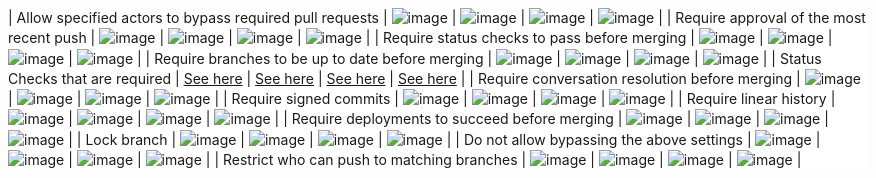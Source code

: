 | Allow specified actors to bypass required pull requests | ![image](https://user-images.githubusercontent.com/18049174/208926050-7b098444-3c70-4771-a2cd-ae1a98f4bbb2.png) | ![image](https://user-images.githubusercontent.com/18049174/208926050-7b098444-3c70-4771-a2cd-ae1a98f4bbb2.png) | ![image](https://user-images.githubusercontent.com/18049174/208926050-7b098444-3c70-4771-a2cd-ae1a98f4bbb2.png) | ![image](https://user-images.githubusercontent.com/18049174/208926050-7b098444-3c70-4771-a2cd-ae1a98f4bbb2.png) |
| Require approval of the most recent push | ![image](https://user-images.githubusercontent.com/18049174/208926050-7b098444-3c70-4771-a2cd-ae1a98f4bbb2.png) | ![image](https://user-images.githubusercontent.com/18049174/208926050-7b098444-3c70-4771-a2cd-ae1a98f4bbb2.png) | ![image](https://user-images.githubusercontent.com/18049174/208926050-7b098444-3c70-4771-a2cd-ae1a98f4bbb2.png) | ![image](https://user-images.githubusercontent.com/18049174/208926129-2f462802-36b4-443e-b545-1356e481832d.png) |
| Require status checks to pass before merging | ![image](https://user-images.githubusercontent.com/18049174/208926129-2f462802-36b4-443e-b545-1356e481832d.png) | ![image](https://user-images.githubusercontent.com/18049174/208926129-2f462802-36b4-443e-b545-1356e481832d.png) | ![image](https://user-images.githubusercontent.com/18049174/208926129-2f462802-36b4-443e-b545-1356e481832d.png) | ![image](https://user-images.githubusercontent.com/18049174/208926129-2f462802-36b4-443e-b545-1356e481832d.png) |
| Require branches to be up to date before merging | ![image](https://user-images.githubusercontent.com/18049174/208926050-7b098444-3c70-4771-a2cd-ae1a98f4bbb2.png) | ![image](https://user-images.githubusercontent.com/18049174/208926050-7b098444-3c70-4771-a2cd-ae1a98f4bbb2.png) | ![image](https://user-images.githubusercontent.com/18049174/208926050-7b098444-3c70-4771-a2cd-ae1a98f4bbb2.png) | ![image](https://user-images.githubusercontent.com/18049174/208926050-7b098444-3c70-4771-a2cd-ae1a98f4bbb2.png) |
| Status Checks that are required | [See here](/documentation/DevOps/Code%20Compliance%20and%20CI/Continuous-integration/#use-of-ci-checks) | [See here](/documentation/DevOps/Code%20Compliance%20and%20CI/Continuous-integration/#use-of-ci-checks) | [See here](/documentation/DevOps/Code%20Compliance%20and%20CI/Continuous-integration/#use-of-ci-checks) | [See here](/documentation/DevOps/Code%20Compliance%20and%20CI/Continuous-integration/#use-of-ci-checks) |
| Require conversation resolution before merging | ![image](https://user-images.githubusercontent.com/18049174/208926050-7b098444-3c70-4771-a2cd-ae1a98f4bbb2.png) | ![image](https://user-images.githubusercontent.com/18049174/208926129-2f462802-36b4-443e-b545-1356e481832d.png) | ![image](https://user-images.githubusercontent.com/18049174/208926129-2f462802-36b4-443e-b545-1356e481832d.png) | ![image](https://user-images.githubusercontent.com/18049174/208926129-2f462802-36b4-443e-b545-1356e481832d.png) |
| Require signed commits | ![image](https://user-images.githubusercontent.com/18049174/208926050-7b098444-3c70-4771-a2cd-ae1a98f4bbb2.png) | ![image](https://user-images.githubusercontent.com/18049174/208926050-7b098444-3c70-4771-a2cd-ae1a98f4bbb2.png) | ![image](https://user-images.githubusercontent.com/18049174/208926050-7b098444-3c70-4771-a2cd-ae1a98f4bbb2.png) | ![image](https://user-images.githubusercontent.com/18049174/208926050-7b098444-3c70-4771-a2cd-ae1a98f4bbb2.png) |
| Require linear history | ![image](https://user-images.githubusercontent.com/18049174/208926050-7b098444-3c70-4771-a2cd-ae1a98f4bbb2.png) | ![image](https://user-images.githubusercontent.com/18049174/208926050-7b098444-3c70-4771-a2cd-ae1a98f4bbb2.png) | ![image](https://user-images.githubusercontent.com/18049174/208926050-7b098444-3c70-4771-a2cd-ae1a98f4bbb2.png) | ![image](https://user-images.githubusercontent.com/18049174/208926050-7b098444-3c70-4771-a2cd-ae1a98f4bbb2.png) |
| Require deployments to succeed before merging | ![image](https://user-images.githubusercontent.com/18049174/208926050-7b098444-3c70-4771-a2cd-ae1a98f4bbb2.png) | ![image](https://user-images.githubusercontent.com/18049174/208926050-7b098444-3c70-4771-a2cd-ae1a98f4bbb2.png) | ![image](https://user-images.githubusercontent.com/18049174/208926050-7b098444-3c70-4771-a2cd-ae1a98f4bbb2.png) | ![image](https://user-images.githubusercontent.com/18049174/208926050-7b098444-3c70-4771-a2cd-ae1a98f4bbb2.png) |
| Lock branch | ![image](https://user-images.githubusercontent.com/18049174/208926050-7b098444-3c70-4771-a2cd-ae1a98f4bbb2.png) | ![image](https://user-images.githubusercontent.com/18049174/208926050-7b098444-3c70-4771-a2cd-ae1a98f4bbb2.png) | ![image](https://user-images.githubusercontent.com/18049174/208926050-7b098444-3c70-4771-a2cd-ae1a98f4bbb2.png) | ![image](https://user-images.githubusercontent.com/18049174/208926050-7b098444-3c70-4771-a2cd-ae1a98f4bbb2.png) |
| Do not allow bypassing the above settings | ![image](https://user-images.githubusercontent.com/18049174/208926129-2f462802-36b4-443e-b545-1356e481832d.png) | ![image](https://user-images.githubusercontent.com/18049174/208926129-2f462802-36b4-443e-b545-1356e481832d.png) | ![image](https://user-images.githubusercontent.com/18049174/208926129-2f462802-36b4-443e-b545-1356e481832d.png) | ![image](https://user-images.githubusercontent.com/18049174/208926129-2f462802-36b4-443e-b545-1356e481832d.png) |
| Restrict who can push to matching branches | ![image](https://user-images.githubusercontent.com/18049174/208926050-7b098444-3c70-4771-a2cd-ae1a98f4bbb2.png) | ![image](https://user-images.githubusercontent.com/18049174/208926129-2f462802-36b4-443e-b545-1356e481832d.png) | ![image](https://user-images.githubusercontent.com/18049174/208926129-2f462802-36b4-443e-b545-1356e481832d.png) | ![image](https://user-images.githubusercontent.com/18049174/208926129-2f462802-36b4-443e-b545-1356e481832d.png) |